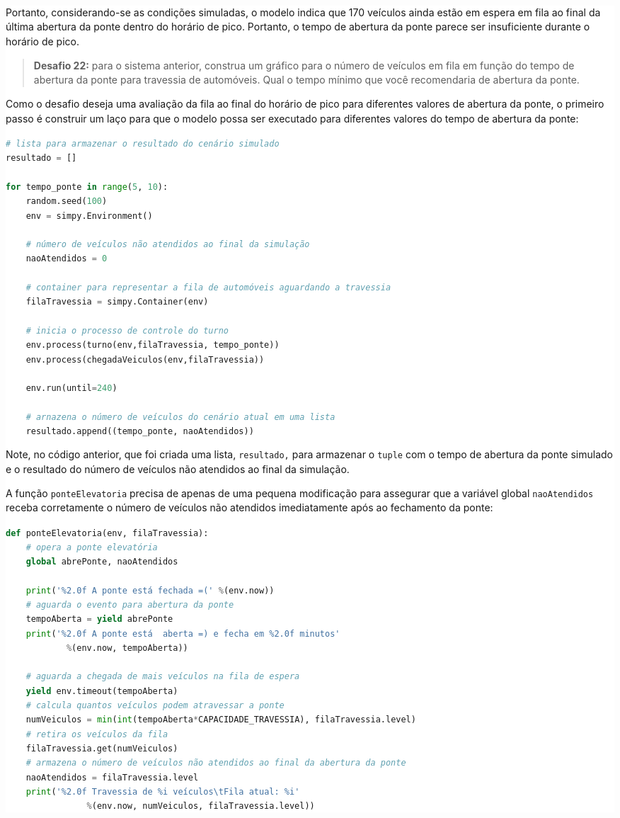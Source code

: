 Portanto, considerando-se as condições simuladas, o modelo indica que 170 veículos ainda estão em espera em fila ao final da última abertura da ponte dentro do horário de pico. Portanto, o tempo de abertura da ponte parece ser insuficiente durante o horário de pico.

> **Desafio 22:** para o sistema anterior, construa um gráfico para o número de veículos em fila em função do tempo de abertura da ponte para travessia de automóveis. Qual o tempo mínimo que você recomendaria de abertura da ponte.

Como o desafio deseja uma avaliação da fila ao final do horário de pico para diferentes valores de abertura da ponte, o primeiro passo é construir um laço para que o modelo possa ser executado para diferentes valores do tempo de abertura da ponte:

```python
# lista para armazenar o resultado do cenário simulado
resultado = []

for tempo_ponte in range(5, 10):
    random.seed(100)   
    env = simpy.Environment()

    # número de veículos não atendidos ao final da simulação    
    naoAtendidos = 0 

    # container para representar a fila de automóveis aguardando a travessia
    filaTravessia = simpy.Container(env)

    # inicia o processo de controle do turno
    env.process(turno(env,filaTravessia, tempo_ponte))
    env.process(chegadaVeiculos(env,filaTravessia))

    env.run(until=240)

    # arnazena o número de veículos do cenário atual em uma lista
    resultado.append((tempo_ponte, naoAtendidos))
```

Note, no código anterior, que foi criada uma lista, `resultado,` para armazenar o `tuple` com o tempo de abertura da ponte simulado e o resultado do número de veículos não atendidos ao final da simulação.

A função `ponteElevatoria` precisa de apenas de uma pequena modificação para assegurar que a variável global `naoAtendidos` receba corretamente o número de veículos não atendidos imediatamente após ao fechamento da ponte:

```python
def ponteElevatoria(env, filaTravessia):
    # opera a ponte elevatória
    global abrePonte, naoAtendidos

    print('%2.0f A ponte está fechada =(' %(env.now))
    # aguarda o evento para abertura da ponte
    tempoAberta = yield abrePonte
    print('%2.0f A ponte está  aberta =) e fecha em %2.0f minutos' 
            %(env.now, tempoAberta))

    # aguarda a chegada de mais veículos na fila de espera
    yield env.timeout(tempoAberta)    
    # calcula quantos veículos podem atravessar a ponte
    numVeiculos = min(int(tempoAberta*CAPACIDADE_TRAVESSIA), filaTravessia.level)
    # retira os veículos da fila
    filaTravessia.get(numVeiculos)
    # armazena o número de veículos não atendidos ao final da abertura da ponte
    naoAtendidos = filaTravessia.level
    print('%2.0f Travessia de %i veículos\tFila atual: %i' 
                %(env.now, numVeiculos, filaTravessia.level))
```
